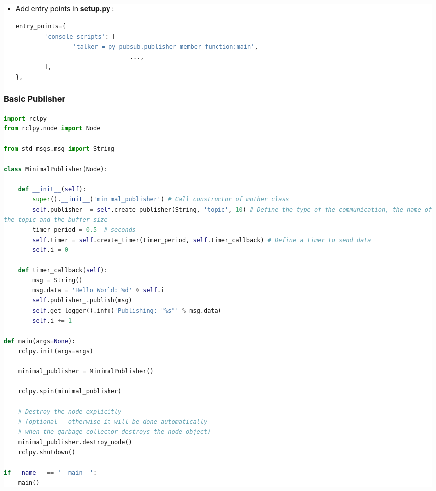 - Add entry points in **setup.py** :
    
    ```python
    entry_points={
            'console_scripts': [
                    'talker = py_pubsub.publisher_member_function:main',
    								...,
            ],
    },
    ```
    

### Basic Publisher

```python
import rclpy
from rclpy.node import Node

from std_msgs.msg import String

class MinimalPublisher(Node):

    def __init__(self):
        super().__init__('minimal_publisher') # Call constructor of mother class
        self.publisher_ = self.create_publisher(String, 'topic', 10) # Define the type of the communication, the name of the topic and the buffer size
        timer_period = 0.5  # seconds
        self.timer = self.create_timer(timer_period, self.timer_callback) # Define a timer to send data
        self.i = 0

    def timer_callback(self):
        msg = String()
        msg.data = 'Hello World: %d' % self.i
        self.publisher_.publish(msg)
        self.get_logger().info('Publishing: "%s"' % msg.data)
        self.i += 1

def main(args=None):
    rclpy.init(args=args)

    minimal_publisher = MinimalPublisher()

    rclpy.spin(minimal_publisher)

    # Destroy the node explicitly
    # (optional - otherwise it will be done automatically
    # when the garbage collector destroys the node object)
    minimal_publisher.destroy_node()
    rclpy.shutdown()

if __name__ == '__main__':
    main()
```
